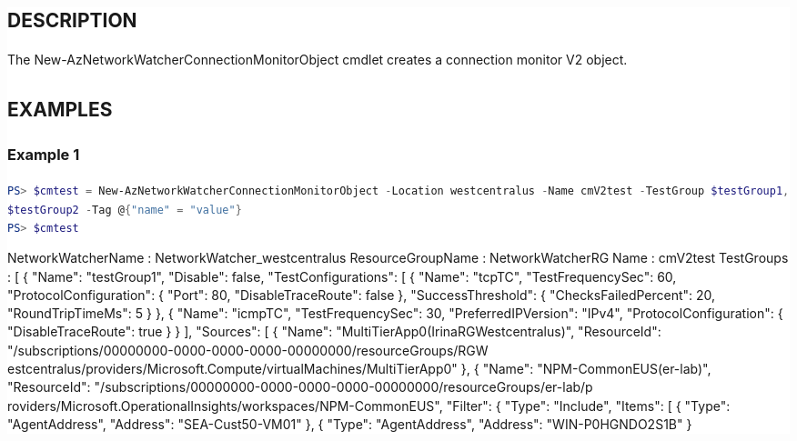 ## DESCRIPTION
The New-AzNetworkWatcherConnectionMonitorObject cmdlet creates a connection monitor V2 object.

## EXAMPLES

### Example 1
```powershell
PS> $cmtest = New-AzNetworkWatcherConnectionMonitorObject -Location westcentralus -Name cmV2test -TestGroup $testGroup1, $testGroup2 -Tag @{"name" = "value"}
PS> $cmtest
```

NetworkWatcherName : NetworkWatcher_westcentralus
ResourceGroupName  : NetworkWatcherRG
Name               : cmV2test
TestGroups         : [
                       {
                         "Name": "testGroup1",
                         "Disable": false,
                         "TestConfigurations": [
                           {
                             "Name": "tcpTC",
                             "TestFrequencySec": 60,
                             "ProtocolConfiguration": {
                               "Port": 80,
                               "DisableTraceRoute": false
                             },
                             "SuccessThreshold": {
                               "ChecksFailedPercent": 20,
                               "RoundTripTimeMs": 5
                             }
                           },
                           {
                             "Name": "icmpTC",
                             "TestFrequencySec": 30,
                             "PreferredIPVersion": "IPv4",
                             "ProtocolConfiguration": {
                               "DisableTraceRoute": true
                             }
                           }
                         ],
                         "Sources": [
                           {
                             "Name": "MultiTierApp0(IrinaRGWestcentralus)",
                             "ResourceId": "/subscriptions/00000000-0000-0000-0000-00000000/resourceGroups/RGW
                     estcentralus/providers/Microsoft.Compute/virtualMachines/MultiTierApp0"
                           },
                           {
                             "Name": "NPM-CommonEUS(er-lab)",
                             "ResourceId": "/subscriptions/00000000-0000-0000-0000-00000000/resourceGroups/er-lab/p
                     roviders/Microsoft.OperationalInsights/workspaces/NPM-CommonEUS",
                             "Filter": {
                               "Type": "Include",
                               "Items": [
                                 {
                                   "Type": "AgentAddress",
                                   "Address": "SEA-Cust50-VM01"
                                 },
                                 {
                                   "Type": "AgentAddress",
                                   "Address": "WIN-P0HGNDO2S1B"
                                 }